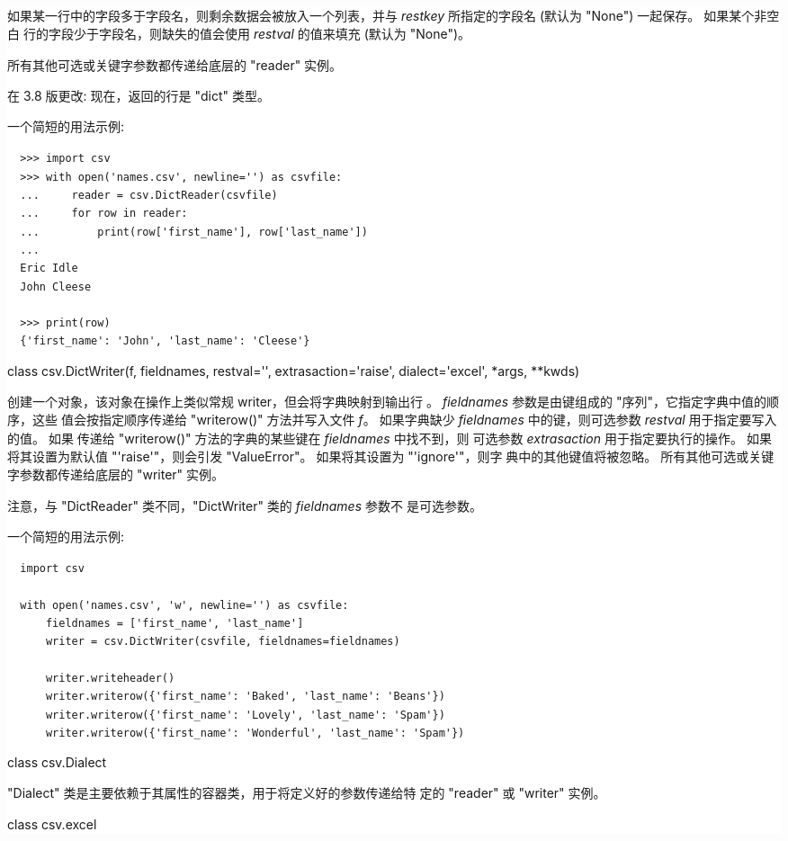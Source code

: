   如果某一行中的字段多于字段名，则剩余数据会被放入一个列表，并与
   *restkey* 所指定的字段名 (默认为 "None") 一起保存。 如果某个非空白
   行的字段少于字段名，则缺失的值会使用 *restval* 的值来填充 (默认为
   "None")。

   所有其他可选或关键字参数都传递给底层的 "reader" 实例。

   在 3.8 版更改: 现在，返回的行是 "dict" 类型。

   一个简短的用法示例:

      >>> import csv
      >>> with open('names.csv', newline='') as csvfile:
      ...     reader = csv.DictReader(csvfile)
      ...     for row in reader:
      ...         print(row['first_name'], row['last_name'])
      ...
      Eric Idle
      John Cleese

      >>> print(row)
      {'first_name': 'John', 'last_name': 'Cleese'}

class csv.DictWriter(f, fieldnames, restval='', extrasaction='raise', dialect='excel', *args, **kwds)

   创建一个对象，该对象在操作上类似常规 writer，但会将字典映射到输出行
   。 *fieldnames* 参数是由键组成的 "序列"，它指定字典中值的顺序，这些
   值会按指定顺序传递给 "writerow()" 方法并写入文件 *f*。 如果字典缺少
   *fieldnames* 中的键，则可选参数 *restval* 用于指定要写入的值。 如果
   传递给 "writerow()" 方法的字典的某些键在 *fieldnames* 中找不到，则
   可选参数 *extrasaction* 用于指定要执行的操作。 如果将其设置为默认值
   "'raise'"，则会引发 "ValueError"。 如果将其设置为 "'ignore'"，则字
   典中的其他键值将被忽略。 所有其他可选或关键字参数都传递给底层的
   "writer" 实例。

   注意，与 "DictReader" 类不同，"DictWriter" 类的 *fieldnames* 参数不
   是可选参数。

   一个简短的用法示例:

      import csv

      with open('names.csv', 'w', newline='') as csvfile:
          fieldnames = ['first_name', 'last_name']
          writer = csv.DictWriter(csvfile, fieldnames=fieldnames)

          writer.writeheader()
          writer.writerow({'first_name': 'Baked', 'last_name': 'Beans'})
          writer.writerow({'first_name': 'Lovely', 'last_name': 'Spam'})
          writer.writerow({'first_name': 'Wonderful', 'last_name': 'Spam'})

class csv.Dialect

   "Dialect" 类是主要依赖于其属性的容器类，用于将定义好的参数传递给特
   定的 "reader" 或 "writer" 实例。

class csv.excel
